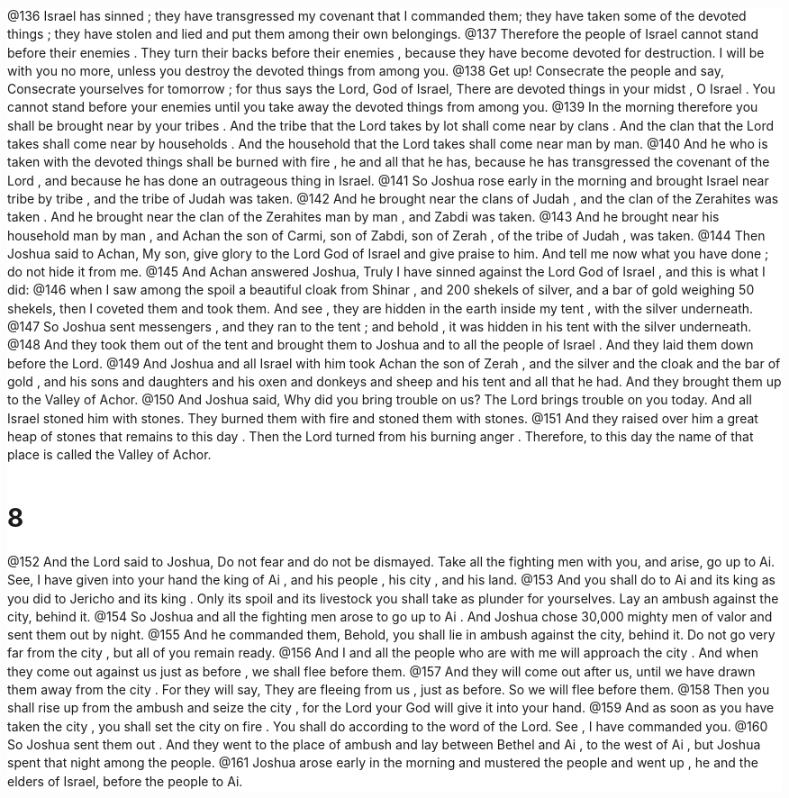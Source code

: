 @136 Israel has sinned ; they have transgressed my covenant that I commanded them; they have taken some of the devoted things ; they have stolen and lied and put them among their own belongings.
@137 Therefore the people of Israel cannot stand before their enemies . They turn their backs before their enemies , because they have become devoted for destruction. I will be with you no more, unless you destroy the devoted things from among you.
@138 Get up! Consecrate the people and say, Consecrate yourselves for tomorrow ; for thus says the Lord, God of Israel, There are devoted things in your midst , O Israel . You cannot stand before your enemies until you take away the devoted things from among you.
@139 In the morning therefore you shall be brought near by your tribes . And the tribe that the Lord takes by lot shall come near by clans . And the clan that the Lord takes shall come near by households . And the household that the Lord takes shall come near man by man.
@140 And he who is taken with the devoted things shall be burned with fire , he and all that he has, because he has transgressed the covenant of the Lord , and because he has done an outrageous thing in Israel.
@141 So Joshua rose early in the morning and brought Israel near tribe by tribe , and the tribe of Judah was taken.
@142 And he brought near the clans of Judah , and the clan of the Zerahites was taken . And he brought near the clan of the Zerahites man by man , and Zabdi was taken.
@143 And he brought near his household man by man , and Achan the son of Carmi, son of Zabdi, son of Zerah , of the tribe of Judah , was taken.
@144 Then Joshua said to Achan, My son, give glory to the Lord God of Israel and give praise to him. And tell me now what you have done ; do not hide it from me.
@145 And Achan answered Joshua, Truly I have sinned against the Lord God of Israel , and this is what I did:
@146 when I saw among the spoil a beautiful cloak from Shinar , and 200 shekels of silver, and a bar of gold weighing 50 shekels, then I coveted them and took them. And see , they are hidden in the earth inside my tent , with the silver underneath.
@147 So Joshua sent messengers , and they ran to the tent ; and behold , it was hidden in his tent with the silver underneath.
@148 And they took them out of the tent and brought them to Joshua and to all the people of Israel . And they laid them down before the Lord.
@149 And Joshua and all Israel with him took Achan the son of Zerah , and the silver and the cloak and the bar of gold , and his sons and daughters and his oxen and donkeys and sheep and his tent and all that he had. And they brought them up to the Valley of Achor.
@150 And Joshua said, Why did you bring trouble on us? The Lord brings trouble on you today. And all Israel stoned him with stones. They burned them with fire and stoned them with stones.
@151 And they raised over him a great heap of stones that remains to this day . Then the Lord turned from his burning anger . Therefore, to this day the name of that place is called the Valley of Achor.

# 8
@152 And the Lord said to Joshua, Do not fear and do not be dismayed. Take all the fighting men with you, and arise, go up to Ai. See, I have given into your hand the king of Ai , and his people , his city , and his land.
@153 And you shall do to Ai and its king as you did to Jericho and its king . Only its spoil and its livestock you shall take as plunder for yourselves. Lay an ambush against the city, behind it.
@154 So Joshua and all the fighting men arose to go up to Ai . And Joshua chose 30,000 mighty men of valor and sent them out by night.
@155 And he commanded them, Behold, you shall lie in ambush against the city, behind it. Do not go very far from the city , but all of you remain ready.
@156 And I and all the people who are with me will approach the city . And when they come out against us just as before , we shall flee before them.
@157 And they will come out after us, until we have drawn them away from the city . For they will say, They are fleeing from us , just as before. So we will flee before them.
@158 Then you shall rise up from the ambush and seize the city , for the Lord your God will give it into your hand.
@159 And as soon as you have taken the city , you shall set the city on fire . You shall do according to the word of the Lord. See , I have commanded you.
@160 So Joshua sent them out . And they went to the place of ambush and lay between Bethel and Ai , to the west of Ai , but Joshua spent that night among the people.
@161 Joshua arose early in the morning and mustered the people and went up , he and the elders of Israel, before the people to Ai.